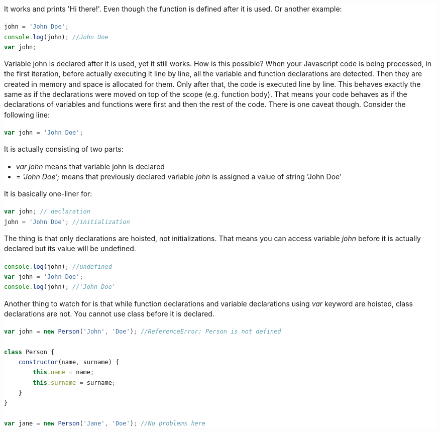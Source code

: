 It works and prints \'Hi there!\'. Even though the function is defined after it is used. Or another example:

```javascript
john = 'John Doe';
console.log(john); //John Doe
var john;
```

Variable john is declared after it is used, yet it still works. How is this possible? When your Javascript code is being processed, in the first iteration, before actually executing it line by line, all the variable and function declarations are detected. Then they are created in memory and space is allocated for them. Only after that, the code is executed line by line. This behaves exactly the same as if the declarations were moved on top of the scope (e.g. function body). That means your code behaves as if the declarations of variables and functions were first and then the rest of the code. There is one caveat though. Consider the following line:

```javascript
var john = 'John Doe';
```

It is actually consisting of two parts:

-   *var john* means that variable john is declared
-   *= \'John Doe\';* means that previously declared variable *john* is assigned a value of string \'John Doe\'

It is basically one-liner for:

```javascript
var john; // declaration
john = 'John Doe'; //initialization
```

The thing is that only declarations are hoisted, not initializations. That means you can access variable *john* before it is actually declared but its value will be undefined.

```javascript
console.log(john); //undefined
var john = 'John Doe';
console.log(john); //'John Doe'
```

Another thing to watch for is that while function declarations and variable declarations using *var* keyword are hoisted, class declarations are not. You cannot use class before it is declared.

```javascript
var john = new Person('John', 'Doe'); //ReferenceError: Person is not defined

class Person {
    constructor(name, surname) {
        this.name = name;
        this.surname = surname;
    }
}

var jane = new Person('Jane', 'Doe'); //No problems here
```
